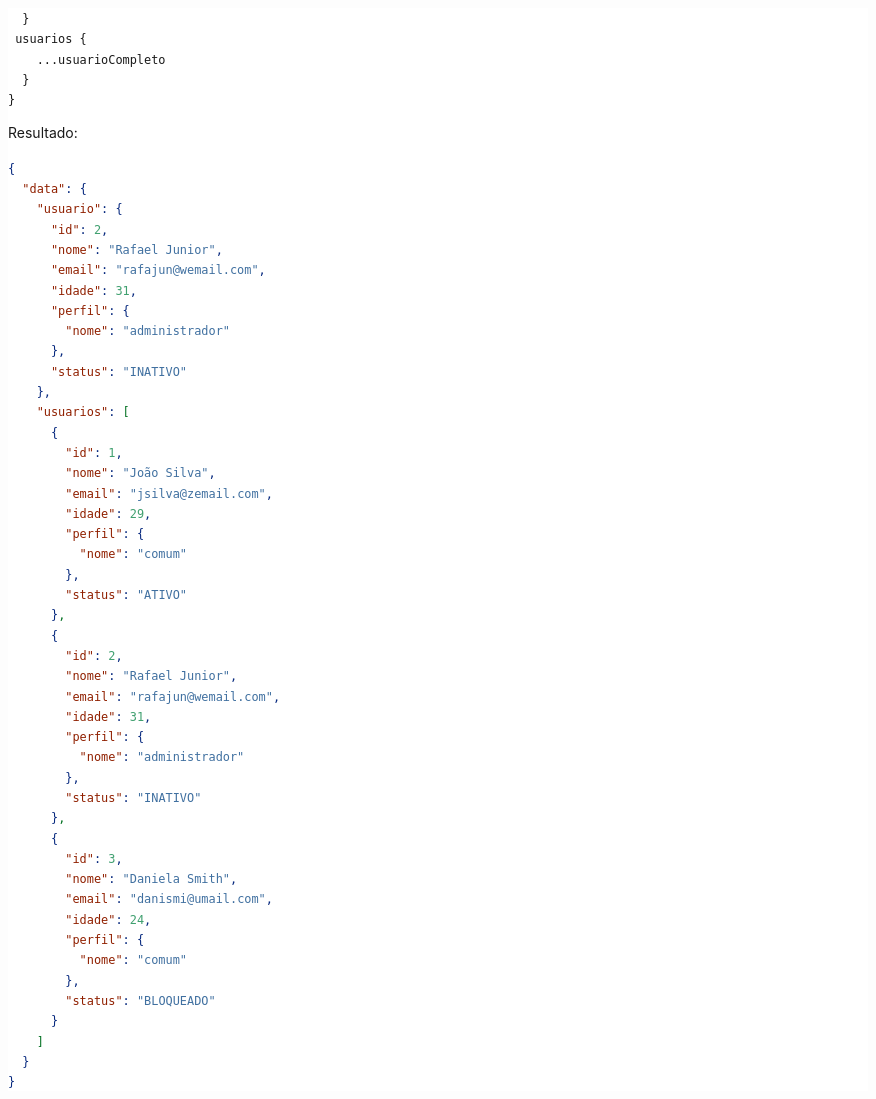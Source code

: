 ```graphql
  }
 usuarios {
    ...usuarioCompleto
  }  
}
```

Resultado:

```json
{
  "data": {
    "usuario": {
      "id": 2,
      "nome": "Rafael Junior",
      "email": "rafajun@wemail.com",
      "idade": 31,
      "perfil": {
        "nome": "administrador"
      },
      "status": "INATIVO"
    },
    "usuarios": [
      {
        "id": 1,
        "nome": "João Silva",
        "email": "jsilva@zemail.com",
        "idade": 29,
        "perfil": {
          "nome": "comum"
        },
        "status": "ATIVO"
      },
      {
        "id": 2,
        "nome": "Rafael Junior",
        "email": "rafajun@wemail.com",
        "idade": 31,
        "perfil": {
          "nome": "administrador"
        },
        "status": "INATIVO"
      },
      {
        "id": 3,
        "nome": "Daniela Smith",
        "email": "danismi@umail.com",
        "idade": 24,
        "perfil": {
          "nome": "comum"
        },
        "status": "BLOQUEADO"
      }
    ]
  }
}
```
